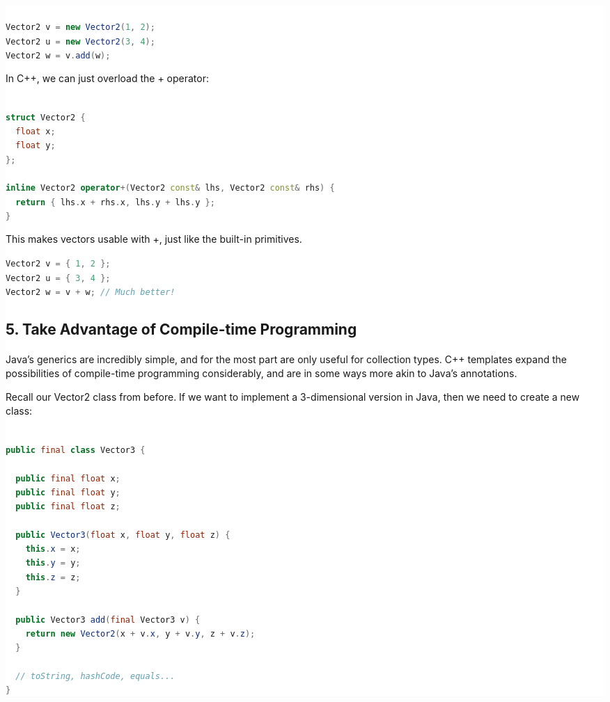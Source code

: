 ```java

Vector2 v = new Vector2(1, 2);
Vector2 u = new Vector2(3, 4);
Vector2 w = v.add(w);
```

In C++, we can just overload the + operator:

```cpp

struct Vector2 {
  float x;
  float y;
};

inline Vector2 operator+(Vector2 const& lhs, Vector2 const& rhs) {
  return { lhs.x + rhs.x, lhs.y + lhs.y };
}
```

This makes vectors usable with +, just like the built-in primitives.

```cpp
Vector2 v = { 1, 2 };
Vector2 u = { 3, 4 };
Vector2 w = v + w; // Much better!
```

## 5. Take Advantage of Compile-time Programming

Java’s generics are incredibly simple, and for the most part are only useful for collection types. C++ templates expand the possibilities of compile-time programming considerably, and are in some ways more akin to Java’s annotations.

Recall our Vector2 class from before. If we want to implement a 3-dimensional version in Java, then we need to create a new class:

```java

public final class Vector3 {
 
  public final float x;
  public final float y;
  public final float z;
 
  public Vector3(float x, float y, float z) {
    this.x = x;
    this.y = y;
    this.z = z;
  }
 
  public Vector3 add(final Vector3 v) {
    return new Vector2(x + v.x, y + v.y, z + v.z);
  }
 
  // toString, hashCode, equals...
}
```
